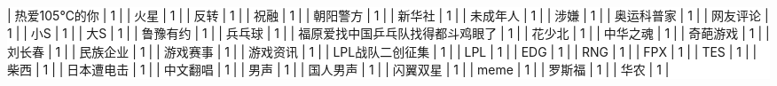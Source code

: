 | 热爱105℃的你 | 1 |
| 火星 | 1 |
| 反转 | 1 |
| 祝融 | 1 |
| 朝阳警方 | 1 |
| 新华社 | 1 |
| 未成年人 | 1 |
| 涉嫌 | 1 |
| 奥运科普家 | 1 |
| 网友评论 | 1 |
| 小S | 1 |
| 大S | 1 |
| 鲁豫有约 | 1 |
| 兵乓球 | 1 |
| 福原爱找中国乒乓队找得都斗鸡眼了 | 1 |
| 花少北 | 1 |
| 中华之魂 | 1 |
| 奇葩游戏 | 1 |
| 刘长春 | 1 |
| 民族企业 | 1 |
| 游戏赛事 | 1 |
| 游戏资讯 | 1 |
| LPL战队二创征集 | 1 |
| LPL | 1 |
| EDG | 1 |
| RNG | 1 |
| FPX | 1 |
| TES | 1 |
| 柴西 | 1 |
| 日本遭电击 | 1 |
| 中文翻唱 | 1 |
| 男声 | 1 |
| 国人男声 | 1 |
| 闪翼双星 | 1 |
| meme | 1 |
| 罗斯福 | 1 |
| 华农 | 1 |